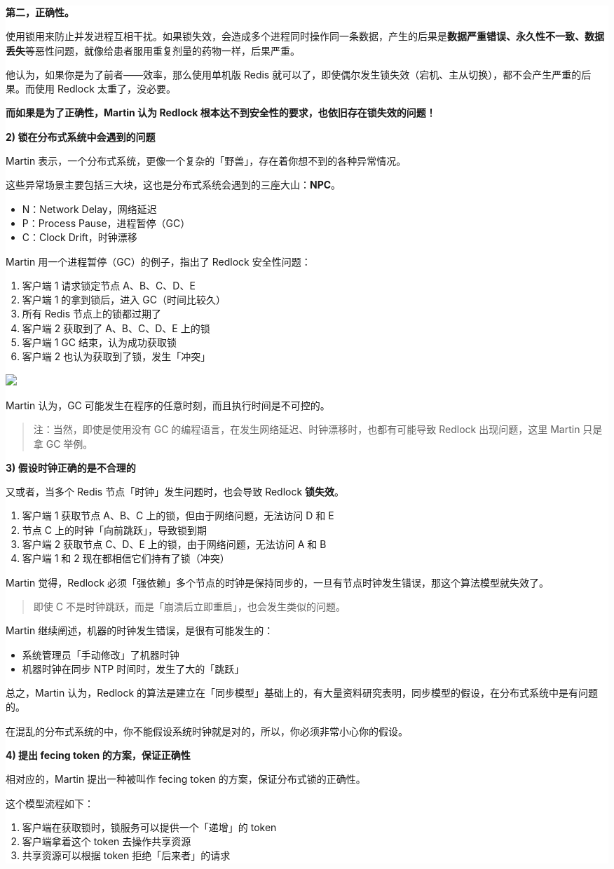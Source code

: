 **第二，正确性。**

使用锁用来防止并发进程互相干扰。如果锁失效，会造成多个进程同时操作同一条数据，产生的后果是**数据严重错误、永久性不一致、数据丢失**等恶性问题，就像给患者服用重复剂量的药物一样，后果严重。

他认为，如果你是为了前者——效率，那么使用单机版 Redis 就可以了，即使偶尔发生锁失效（宕机、主从切换），都不会产生严重的后果。而使用 Redlock 太重了，没必要。

**而如果是为了正确性，Martin 认为 Redlock 根本达不到安全性的要求，也依旧存在锁失效的问题！**

**2) 锁在分布式系统中会遇到的问题**

Martin 表示，一个分布式系统，更像一个复杂的「野兽」，存在着你想不到的各种异常情况。

这些异常场景主要包括三大块，这也是分布式系统会遇到的三座大山：**NPC**。

- N：Network Delay，网络延迟
- P：Process Pause，进程暂停（GC）
- C：Clock Drift，时钟漂移

Martin 用一个进程暂停（GC）的例子，指出了 Redlock 安全性问题：

1. 客户端 1 请求锁定节点 A、B、C、D、E
2. 客户端 1 的拿到锁后，进入 GC（时间比较久）
3. 所有 Redis 节点上的锁都过期了
4. 客户端 2 获取到了 A、B、C、D、E 上的锁
5. 客户端 1 GC 结束，认为成功获取锁
6. 客户端 2 也认为获取到了锁，发生「冲突」

![](https://kaito-blog-1253469779.cos.ap-beijing.myqcloud.com/2021/06/16230757691909.png)

Martin 认为，GC 可能发生在程序的任意时刻，而且执行时间是不可控的。

> 注：当然，即使是使用没有 GC 的编程语言，在发生网络延迟、时钟漂移时，也都有可能导致 Redlock 出现问题，这里 Martin 只是拿 GC 举例。

**3) 假设时钟正确的是不合理的**

又或者，当多个 Redis 节点「时钟」发生问题时，也会导致 Redlock **锁失效**。

1. 客户端 1 获取节点 A、B、C 上的锁，但由于网络问题，无法访问 D 和 E
2. 节点 C 上的时钟「向前跳跃」，导致锁到期
3. 客户端 2 获取节点 C、D、E 上的锁，由于网络问题，无法访问 A 和 B
4. 客户端 1 和 2 现在都相信它们持有了锁（冲突）

Martin 觉得，Redlock 必须「强依赖」多个节点的时钟是保持同步的，一旦有节点时钟发生错误，那这个算法模型就失效了。

> 即使 C 不是时钟跳跃，而是「崩溃后立即重启」，也会发生类似的问题。

Martin 继续阐述，机器的时钟发生错误，是很有可能发生的：

- 系统管理员「手动修改」了机器时钟
- 机器时钟在同步 NTP 时间时，发生了大的「跳跃」

总之，Martin 认为，Redlock 的算法是建立在「同步模型」基础上的，有大量资料研究表明，同步模型的假设，在分布式系统中是有问题的。

在混乱的分布式系统的中，你不能假设系统时钟就是对的，所以，你必须非常小心你的假设。

**4) 提出 fecing token 的方案，保证正确性**

相对应的，Martin 提出一种被叫作 fecing token 的方案，保证分布式锁的正确性。

这个模型流程如下：

1. 客户端在获取锁时，锁服务可以提供一个「递增」的 token
2. 客户端拿着这个 token 去操作共享资源
3. 共享资源可以根据 token 拒绝「后来者」的请求
